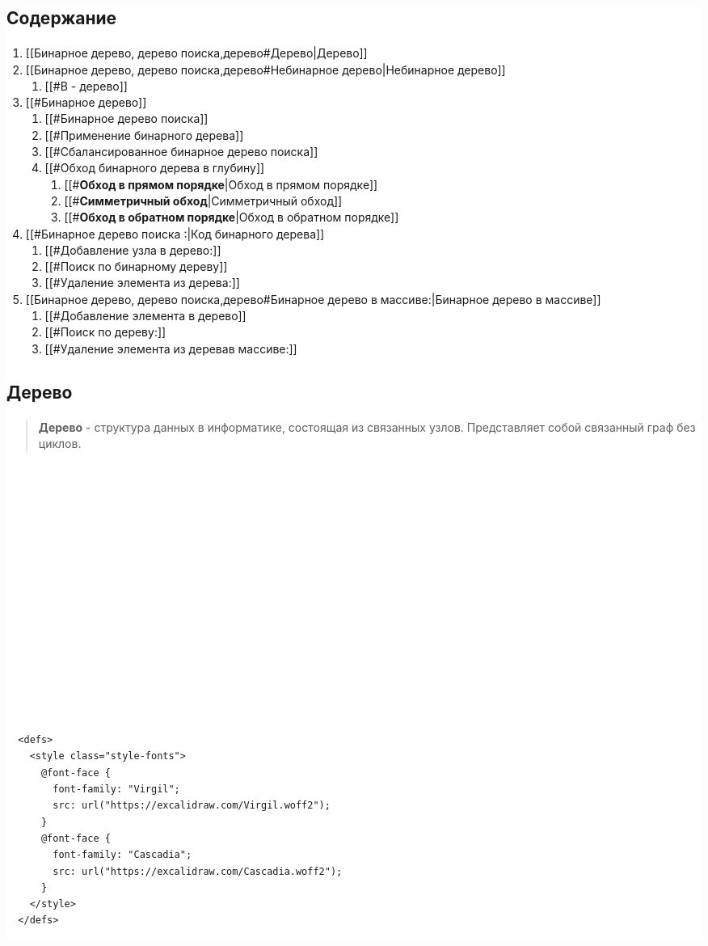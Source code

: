 ## Содержание
1. [[Бинарное дерево, дерево поиска,дерево#Дерево|Дерево]]
2. [[Бинарное дерево, дерево поиска,дерево#Небинарное дерево|Небинарное дерево]]
	1. [[#B - дерево]]
3. [[#Бинарное дерево]]
	1. [[#Бинарное дерево поиска]]
	2. [[#Применение бинарного дерева]]
	3. [[#Сбалансированное бинарное дерево поиска]]
	4. [[#Обход бинарного дерева в глубину]]
		1. [[#**Обход в прямом порядке**|Обход в прямом порядке]]
		2. [[#**Симметричный обход**|Симметричный обход]]
		3. [[#**Обход в обратном порядке**|Обход в обратном порядке]]
4. [[#Бинарное дерево поиска :|Код бинарного дерева]]
	1. [[#Добавление узла в дерево:]]
	2. [[#Поиск по бинарному дереву]]
	3. [[#Удаление элемента из дерева:]]
5. [[Бинарное дерево, дерево поиска,дерево#Бинарное дерево в массиве:|Бинарное дерево в массиве]]
	1. [[#Добавление элемента в дерево]]
	2. [[#Поиск по дереву:]]
	3. [[#Удаление элемента из деревав массиве:]]

## Дерево

> **Дерево** -  структура данных в информатике, состоящая из связанных узлов. Представляет собой связанный граф без циклов. 

<div style="display:flex; align-items: center;"> <div style="flex:1; mix-blend-mode:difference; filter:invert(1);">
	<svg version="1.1" xmlns="http://www.w3.org/2000/svg" viewBox="0 0 494.48979272476925 311.1379722274223" width="494.48979272476925" height="311.1379722274223">
	  <!-- svg-source:excalidraw -->
	  
	  <defs>
	    <style class="style-fonts">
	      @font-face {
	        font-family: "Virgil";
	        src: url("https://excalidraw.com/Virgil.woff2");
	      }
	      @font-face {
	        font-family: "Cascadia";
	        src: url("https://excalidraw.com/Cascadia.woff2");
	      }
	    </style>
	  </defs>